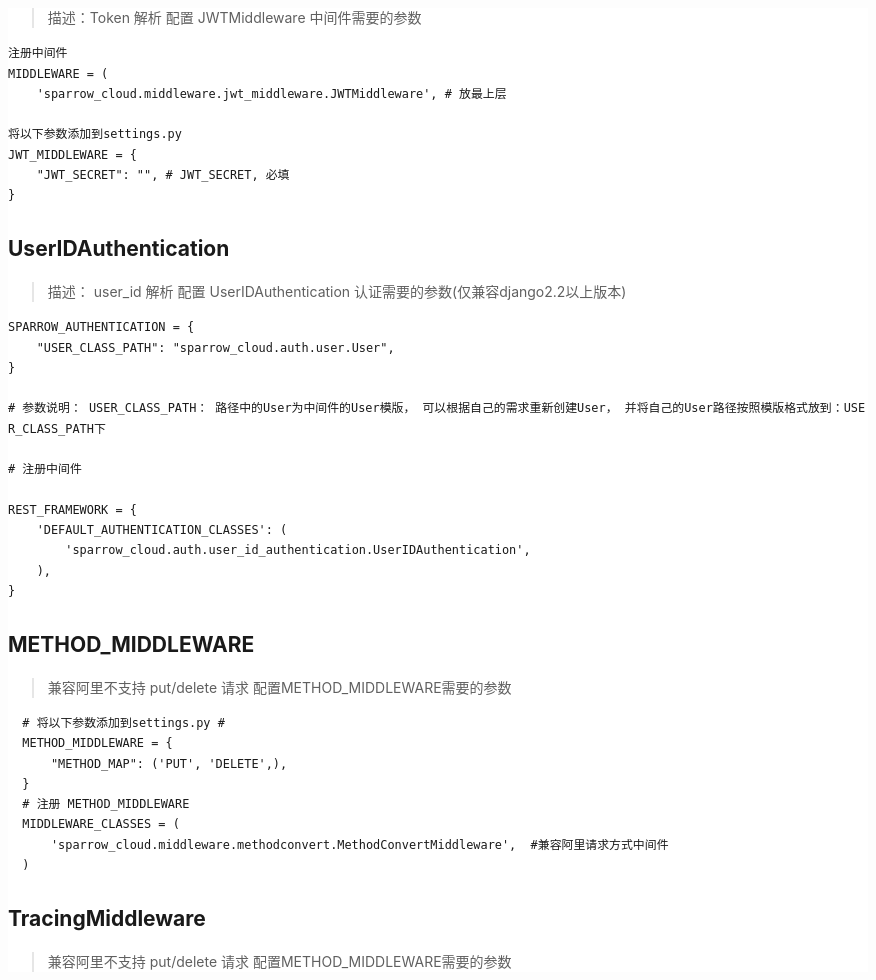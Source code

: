 > 描述：Token 解析
> 配置 JWTMiddleware 中间件需要的参数

```
注册中间件
MIDDLEWARE = (
    'sparrow_cloud.middleware.jwt_middleware.JWTMiddleware', # 放最上层

将以下参数添加到settings.py
JWT_MIDDLEWARE = {
    "JWT_SECRET": "", # JWT_SECRET, 必填
}
```


## UserIDAuthentication
> 描述： user_id 解析
> 配置 UserIDAuthentication 认证需要的参数(仅兼容django2.2以上版本)

```
SPARROW_AUTHENTICATION = {
    "USER_CLASS_PATH": "sparrow_cloud.auth.user.User",
}

# 参数说明： USER_CLASS_PATH： 路径中的User为中间件的User模版， 可以根据自己的需求重新创建User， 并将自己的User路径按照模版格式放到：USER_CLASS_PATH下

# 注册中间件

REST_FRAMEWORK = {
    'DEFAULT_AUTHENTICATION_CLASSES': (
        'sparrow_cloud.auth.user_id_authentication.UserIDAuthentication',
    ),
}
```

## METHOD_MIDDLEWARE
> 兼容阿里不支持 put/delete 请求
> 配置METHOD_MIDDLEWARE需要的参数

```
  # 将以下参数添加到settings.py #
  METHOD_MIDDLEWARE = {
      "METHOD_MAP": ('PUT', 'DELETE',),
  }
  # 注册 METHOD_MIDDLEWARE
  MIDDLEWARE_CLASSES = (
      'sparrow_cloud.middleware.methodconvert.MethodConvertMiddleware',  #兼容阿里请求方式中间件
  )
```

## TracingMiddleware
> 兼容阿里不支持 put/delete 请求
> 配置METHOD_MIDDLEWARE需要的参数
